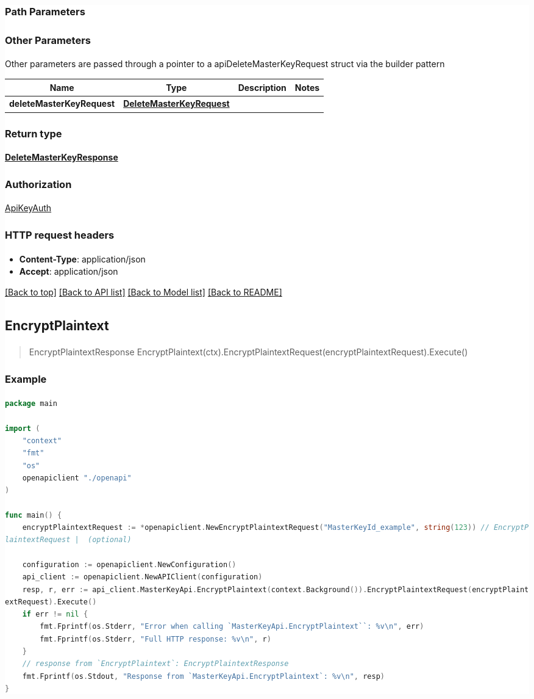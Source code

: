 ### Path Parameters



### Other Parameters

Other parameters are passed through a pointer to a apiDeleteMasterKeyRequest struct via the builder pattern


Name | Type | Description  | Notes
------------- | ------------- | ------------- | -------------
 **deleteMasterKeyRequest** | [**DeleteMasterKeyRequest**](DeleteMasterKeyRequest.md) |  | 

### Return type

[**DeleteMasterKeyResponse**](DeleteMasterKeyResponse.md)

### Authorization

[ApiKeyAuth](../README.md#ApiKeyAuth)

### HTTP request headers

- **Content-Type**: application/json
- **Accept**: application/json

[[Back to top]](#) [[Back to API list]](../README.md#documentation-for-api-endpoints)
[[Back to Model list]](../README.md#documentation-for-models)
[[Back to README]](../README.md)


## EncryptPlaintext

> EncryptPlaintextResponse EncryptPlaintext(ctx).EncryptPlaintextRequest(encryptPlaintextRequest).Execute()



### Example

```go
package main

import (
    "context"
    "fmt"
    "os"
    openapiclient "./openapi"
)

func main() {
    encryptPlaintextRequest := *openapiclient.NewEncryptPlaintextRequest("MasterKeyId_example", string(123)) // EncryptPlaintextRequest |  (optional)

    configuration := openapiclient.NewConfiguration()
    api_client := openapiclient.NewAPIClient(configuration)
    resp, r, err := api_client.MasterKeyApi.EncryptPlaintext(context.Background()).EncryptPlaintextRequest(encryptPlaintextRequest).Execute()
    if err != nil {
        fmt.Fprintf(os.Stderr, "Error when calling `MasterKeyApi.EncryptPlaintext``: %v\n", err)
        fmt.Fprintf(os.Stderr, "Full HTTP response: %v\n", r)
    }
    // response from `EncryptPlaintext`: EncryptPlaintextResponse
    fmt.Fprintf(os.Stdout, "Response from `MasterKeyApi.EncryptPlaintext`: %v\n", resp)
}
```
